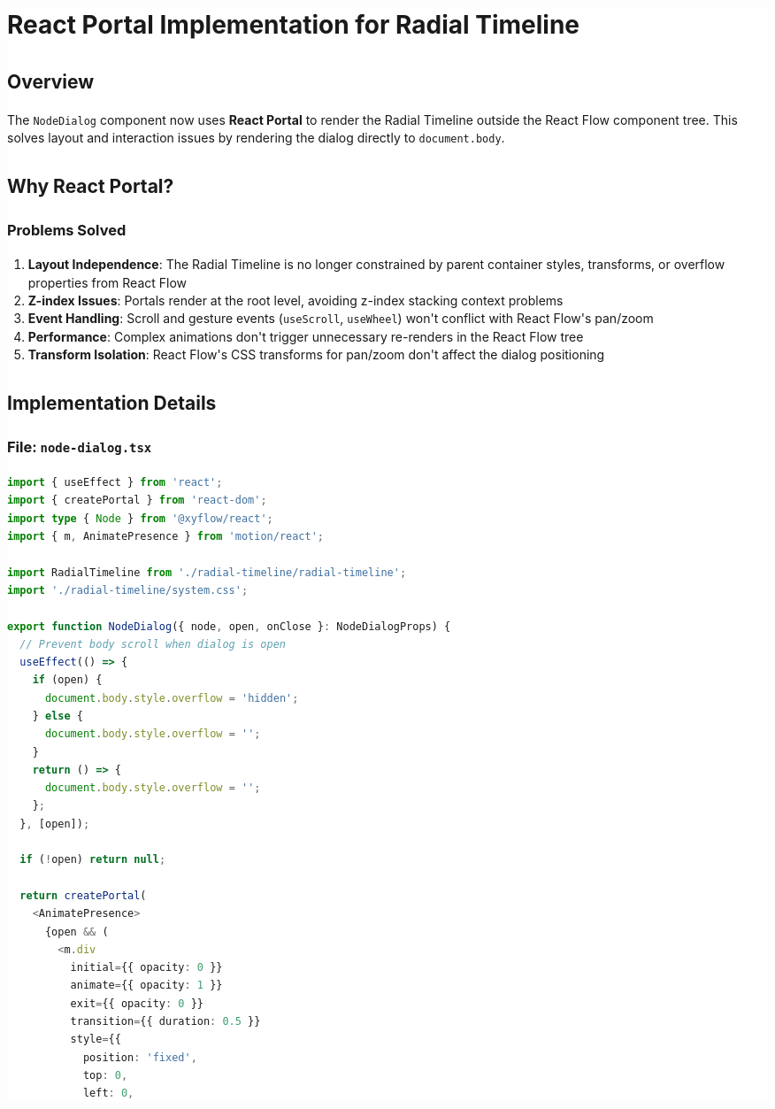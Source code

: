 # React Portal Implementation for Radial Timeline

## Overview

The `NodeDialog` component now uses **React Portal** to render the Radial Timeline outside the React Flow component tree. This solves layout and interaction issues by rendering the dialog directly to `document.body`.

## Why React Portal?

### Problems Solved

1. **Layout Independence**: The Radial Timeline is no longer constrained by parent container styles, transforms, or overflow properties from React Flow
2. **Z-index Issues**: Portals render at the root level, avoiding z-index stacking context problems
3. **Event Handling**: Scroll and gesture events (`useScroll`, `useWheel`) won't conflict with React Flow's pan/zoom
4. **Performance**: Complex animations don't trigger unnecessary re-renders in the React Flow tree
5. **Transform Isolation**: React Flow's CSS transforms for pan/zoom don't affect the dialog positioning

## Implementation Details

### File: `node-dialog.tsx`

```typescript
import { useEffect } from 'react';
import { createPortal } from 'react-dom';
import type { Node } from '@xyflow/react';
import { m, AnimatePresence } from 'motion/react';

import RadialTimeline from './radial-timeline/radial-timeline';
import './radial-timeline/system.css';

export function NodeDialog({ node, open, onClose }: NodeDialogProps) {
  // Prevent body scroll when dialog is open
  useEffect(() => {
    if (open) {
      document.body.style.overflow = 'hidden';
    } else {
      document.body.style.overflow = '';
    }
    return () => {
      document.body.style.overflow = '';
    };
  }, [open]);

  if (!open) return null;

  return createPortal(
    <AnimatePresence>
      {open && (
        <m.div
          initial={{ opacity: 0 }}
          animate={{ opacity: 1 }}
          exit={{ opacity: 0 }}
          transition={{ duration: 0.5 }}
          style={{
            position: 'fixed',
            top: 0,
            left: 0,
```